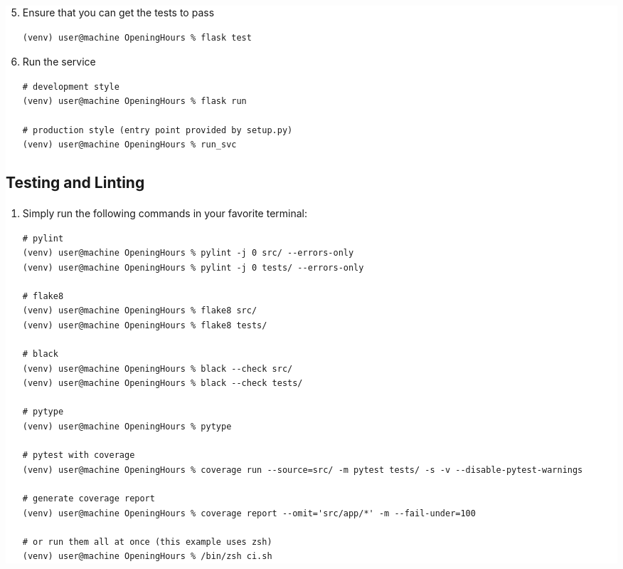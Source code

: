 5) Ensure that you can get the tests to pass
    ```
    (venv) user@machine OpeningHours % flask test
    ``` 
   
6) Run the service
    ```
    # development style
    (venv) user@machine OpeningHours % flask run
   
    # production style (entry point provided by setup.py)
    (venv) user@machine OpeningHours % run_svc
    ```
   
## Testing and Linting
1) Simply run the following commands in your favorite terminal:
    ```
    # pylint
    (venv) user@machine OpeningHours % pylint -j 0 src/ --errors-only
    (venv) user@machine OpeningHours % pylint -j 0 tests/ --errors-only
   
    # flake8
    (venv) user@machine OpeningHours % flake8 src/
    (venv) user@machine OpeningHours % flake8 tests/
   
    # black
    (venv) user@machine OpeningHours % black --check src/
    (venv) user@machine OpeningHours % black --check tests/
    
    # pytype
    (venv) user@machine OpeningHours % pytype
   
    # pytest with coverage
    (venv) user@machine OpeningHours % coverage run --source=src/ -m pytest tests/ -s -v --disable-pytest-warnings
   
    # generate coverage report
    (venv) user@machine OpeningHours % coverage report --omit='src/app/*' -m --fail-under=100
   
    # or run them all at once (this example uses zsh)
    (venv) user@machine OpeningHours % /bin/zsh ci.sh
    ```
   